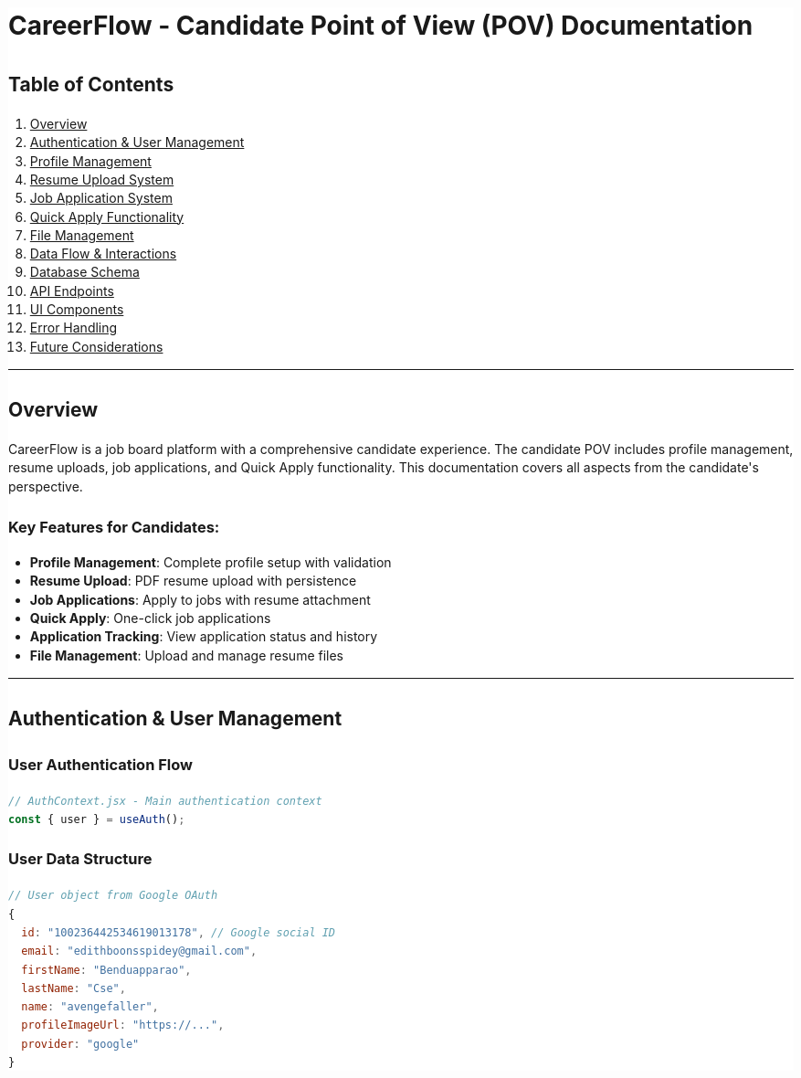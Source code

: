 # CareerFlow - Candidate Point of View (POV) Documentation

## Table of Contents
1. [Overview](#overview)
2. [Authentication & User Management](#authentication--user-management)
3. [Profile Management](#profile-management)
4. [Resume Upload System](#resume-upload-system)
5. [Job Application System](#job-application-system)
6. [Quick Apply Functionality](#quick-apply-functionality)
7. [File Management](#file-management)
8. [Data Flow & Interactions](#data-flow--interactions)
9. [Database Schema](#database-schema)
10. [API Endpoints](#api-endpoints)
11. [UI Components](#ui-components)
12. [Error Handling](#error-handling)
13. [Future Considerations](#future-considerations)

---

## Overview

CareerFlow is a job board platform with a comprehensive candidate experience. The candidate POV includes profile management, resume uploads, job applications, and Quick Apply functionality. This documentation covers all aspects from the candidate's perspective.

### Key Features for Candidates:
- **Profile Management**: Complete profile setup with validation
- **Resume Upload**: PDF resume upload with persistence
- **Job Applications**: Apply to jobs with resume attachment
- **Quick Apply**: One-click job applications
- **Application Tracking**: View application status and history
- **File Management**: Upload and manage resume files

---

## Authentication & User Management

### User Authentication Flow
```javascript
// AuthContext.jsx - Main authentication context
const { user } = useAuth();
```

### User Data Structure
```javascript
// User object from Google OAuth
{
  id: "100236442534619013178", // Google social ID
  email: "edithboonsspidey@gmail.com",
  firstName: "Benduapparao",
  lastName: "Cse",
  name: "avengefaller",
  profileImageUrl: "https://...",
  provider: "google"
}
```
